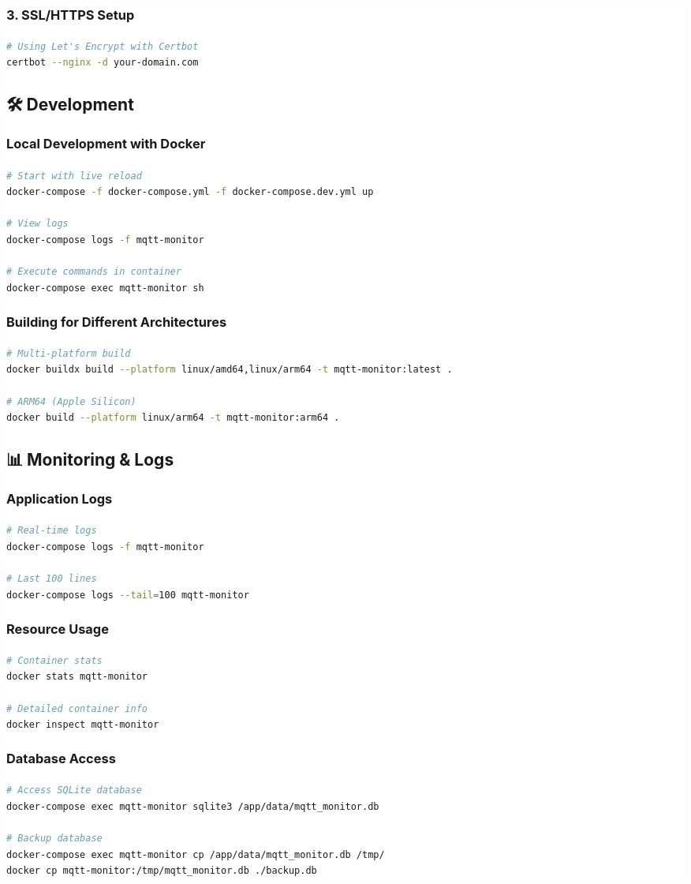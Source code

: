 ### 3. SSL/HTTPS Setup

```bash
# Using Let's Encrypt with Certbot
certbot --nginx -d your-domain.com
```

## 🛠️ Development

### Local Development with Docker
```bash
# Start with live reload
docker-compose -f docker-compose.yml -f docker-compose.dev.yml up

# View logs
docker-compose logs -f mqtt-monitor

# Execute commands in container
docker-compose exec mqtt-monitor sh
```

### Building for Different Architectures
```bash
# Multi-platform build
docker buildx build --platform linux/amd64,linux/arm64 -t mqtt-monitor:latest .

# ARM64 (Apple Silicon)
docker build --platform linux/arm64 -t mqtt-monitor:arm64 .
```

## 📊 Monitoring & Logs

### Application Logs
```bash
# Real-time logs
docker-compose logs -f mqtt-monitor

# Last 100 lines
docker-compose logs --tail=100 mqtt-monitor
```

### Resource Usage
```bash
# Container stats
docker stats mqtt-monitor

# Detailed container info
docker inspect mqtt-monitor
```

### Database Access
```bash
# Access SQLite database
docker-compose exec mqtt-monitor sqlite3 /app/data/mqtt_monitor.db

# Backup database
docker-compose exec mqtt-monitor cp /app/data/mqtt_monitor.db /tmp/
docker cp mqtt-monitor:/tmp/mqtt_monitor.db ./backup.db
```
